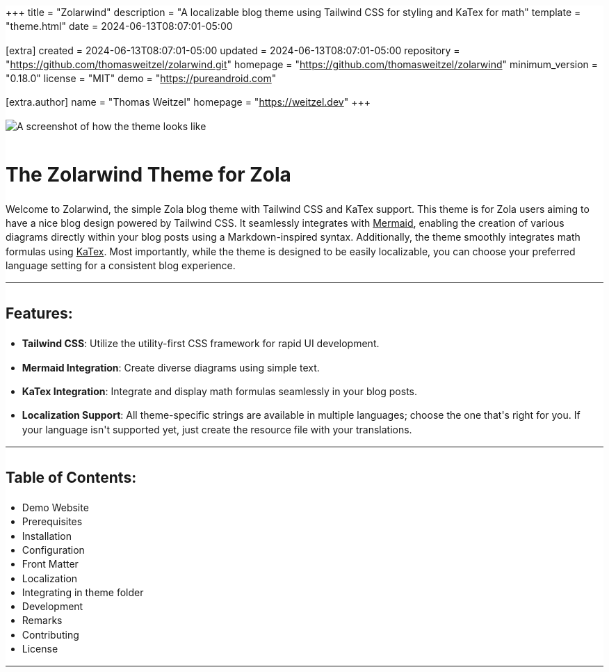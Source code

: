 
+++
title = "Zolarwind"
description = "A localizable blog theme using Tailwind CSS for styling and KaTex for math"
template = "theme.html"
date = 2024-06-13T08:07:01-05:00

[extra]
created = 2024-06-13T08:07:01-05:00
updated = 2024-06-13T08:07:01-05:00
repository = "https://github.com/thomasweitzel/zolarwind.git"
homepage = "https://github.com/thomasweitzel/zolarwind"
minimum_version = "0.18.0"
license = "MIT"
demo = "https://pureandroid.com"

[extra.author]
name = "Thomas Weitzel"
homepage = "https://weitzel.dev"
+++        

![A screenshot of how the theme looks like](screenshot.png)

# The Zolarwind Theme for Zola

Welcome to Zolarwind, the simple Zola blog theme with Tailwind CSS and KaTex support.
This theme is for Zola users aiming to have a nice blog design powered by Tailwind CSS.
It seamlessly integrates with [Mermaid](https://mermaid.js.org), enabling the creation of various diagrams
directly within your blog posts using a Markdown-inspired syntax.
Additionally, the theme smoothly integrates math formulas using [KaTex](https://katex.org).
Most importantly, while the theme is designed to be easily localizable,
you can choose your preferred language setting for a consistent blog experience.

---

## Features:

- **Tailwind CSS**: Utilize the utility-first CSS framework for rapid UI development.

- **Mermaid Integration**: Create diverse diagrams using simple text.

- **KaTex Integration**: Integrate and display math formulas seamlessly in your blog posts.

- **Localization Support**: All theme-specific strings are available in multiple languages; choose the one that's right for you.
  If your language isn't supported yet, just create the resource file with your translations.

---

## Table of Contents:
- Demo Website
- Prerequisites
- Installation
- Configuration
- Front Matter
- Localization
- Integrating in theme folder
- Development
- Remarks
- Contributing
- License

---